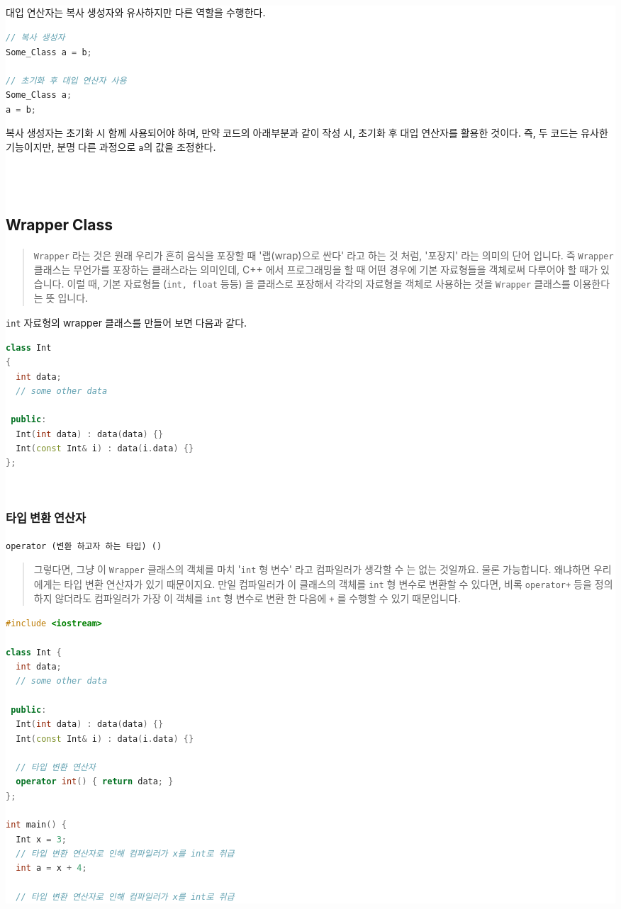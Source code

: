 대입 연산자는 복사 생성자와 유사하지만 다른 역할을 수행한다.

```cpp
// 복사 생성자
Some_Class a = b;

// 초기화 후 대입 연산자 사용
Some_Class a;
a = b;
```

복사 생성자는 초기화 시 함께 사용되어야 하며, 만약 코드의 아래부분과 같이 작성 시, 초기화 후 대입 연산자를 활용한 것이다. 즉, 두 코드는 유사한 기능이지만, 분명 다른 과정으로 `a`의 값을 조정한다.

<br>

<br>

## Wrapper Class

> `Wrapper` 라는 것은 원래 우리가 흔히 음식을 포장할 때 '랩(wrap)으로 싼다' 라고 하는 것 처럼, '포장지' 라는 의미의 단어 입니다. 즉 `Wrapper` 클래스는 무언가를 포장하는 클래스라는 의미인데, C++ 에서 프로그래밍을 할 때 어떤 경우에 기본 자료형들을 객체로써 다루어야 할 때가 있습니다. 이럴 때, 기본 자료형들 (`int, float` 등등) 을 클래스로 포장해서 각각의 자료형을 객체로 사용하는 것을 `Wrapper` 클래스를 이용한다는 뜻 입니다.

`int` 자료형의 wrapper 클래스를 만들어 보면 다음과 같다.

```cpp
class Int
{
  int data;
  // some other data

 public:
  Int(int data) : data(data) {}
  Int(const Int& i) : data(i.data) {}
};
```

<br>

### 타입 변환 연산자

`operator (변환 하고자 하는 타입) ()`

> 그렇다면, 그냥 이 `Wrapper` 클래스의 객체를 마치 '`int` 형 변수' 라고 컴파일러가 생각할 수 는 없는 것일까요. 물론 가능합니다. 왜냐하면 우리에게는 타입 변환 연산자가 있기 때문이지요. 만일 컴파일러가 이 클래스의 객체를 `int` 형 변수로 변환할 수 있다면, 비록 `operator+` 등을 정의하지 않더라도 컴파일러가 가장 이 객체를 `int` 형 변수로 변환 한 다음에 `+` 를 수행할 수 있기 때문입니다.

```cpp
#include <iostream>

class Int {
  int data;
  // some other data

 public:
  Int(int data) : data(data) {}
  Int(const Int& i) : data(i.data) {}
	
  // 타입 변환 연산자
  operator int() { return data; }
};

int main() {
  Int x = 3;
  // 타입 변환 연산자로 인해 컴파일러가 x를 int로 취급
  int a = x + 4;

  // 타입 변환 연산자로 인해 컴파일러가 x를 int로 취급
```